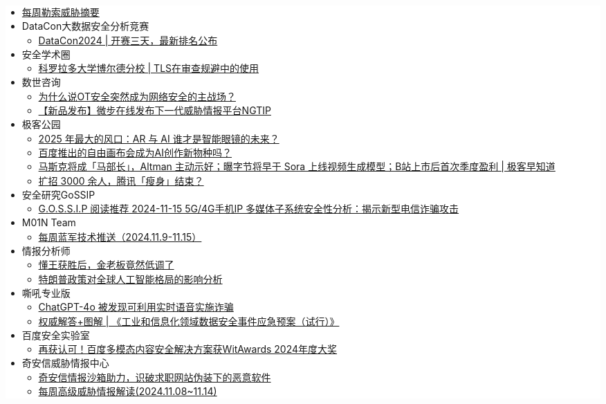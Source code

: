   - [每周勒索威胁摘要](https://mp.weixin.qq.com/s?__biz=MzI5Mzg5MDM3NQ==&mid=2247497779&idx=1&sn=2e293b0b0ab44b7d4c5f2fefe2aba41d&chksm=ec69881bdb1e010d45e2e67c42a409768007c721e1a86f2768f07968f4e4389f60beb82bc6a4&scene=58&subscene=0#rd)
- DataCon大数据安全分析竞赛
  - [DataCon2024 | 开赛三天，最新排名公布](https://mp.weixin.qq.com/s?__biz=MzU5Njg1NzMyNw==&mid=2247488611&idx=1&sn=fbf6b88e31fed8457ca5d69278f6ab12&chksm=fe5d0ce3c92a85f56ac42c47ed7618d09497c063e5301a385fbb0a42335f189fe6db415246a9&scene=58&subscene=0#rd)
- 安全学术圈
  - [科罗拉多大学博尔德分校 | TLS在审查规避中的使用](https://mp.weixin.qq.com/s?__biz=MzU5MTM5MTQ2MA==&mid=2247491379&idx=1&sn=cb353c09c933eb1a0f0f530405f99c85&chksm=fe2ee0b8c95969aec5786c80c4e3f2bd2cb5d94302df28b7c0bdba0e08008afb42903cc6531a&scene=58&subscene=0#rd)
- 数世咨询
  - [为什么说OT安全突然成为网络安全的主战场？](https://mp.weixin.qq.com/s?__biz=MzkxNzA3MTgyNg==&mid=2247522750&idx=1&sn=2d17c5ac489ca65cec47bf4ed46b6a3e&chksm=c144eb03f6336215b1f78580ec208034284447e3bbd49002aa5f0379fc049f3d0dae4547d173&scene=58&subscene=0#rd)
  - [【新品发布】微步在线发布下一代威胁情报平台NGTIP](https://mp.weixin.qq.com/s?__biz=MzkxNzA3MTgyNg==&mid=2247522750&idx=2&sn=dea3605a5da766f0bbb4cbec932f1a72&chksm=c144eb03f633621548307ee7a9ec0ccd17aca0d0e35eac43ea8370a41c57d485c8c5f35ca070&scene=58&subscene=0#rd)
- 极客公园
  - [2025 年最大的风口：AR 与 AI 谁才是智能眼镜的未来？](https://mp.weixin.qq.com/s?__biz=MTMwNDMwODQ0MQ==&mid=2653063849&idx=1&sn=88a4fcdd52b1d10016a8ab89923a4229&chksm=7e57f71f49207e0908548bd332936b282eead633bd1304c66f10825102e660983c8551c3ff6b&scene=58&subscene=0#rd)
  - [百度推出的自由画布会成为AI创作新物种吗？](https://mp.weixin.qq.com/s?__biz=MTMwNDMwODQ0MQ==&mid=2653063849&idx=2&sn=416b172e3b9095118cffa727e59679a4&chksm=7e57f71f49207e09e22f9dd308bf825d53020db92753f340a3ab0505d7cf4deece1b02e5c0c6&scene=58&subscene=0#rd)
  - [马斯克将成「马部长」，Altman 主动示好；曝字节将早于 Sora 上线视频生成模型；B站上市后首次季度盈利 | 极客早知道](https://mp.weixin.qq.com/s?__biz=MTMwNDMwODQ0MQ==&mid=2653063847&idx=1&sn=85ef9ea98dad82b1c231dd66d8498b3c&chksm=7e57f71149207e0700bfa2ea112c3f9a66fd04e3c6f018959eeb26ea68cec2dd31ea36828be1&scene=58&subscene=0#rd)
  - [扩招 3000 余人，腾讯「瘦身」结束？](https://mp.weixin.qq.com/s?__biz=MTMwNDMwODQ0MQ==&mid=2653063847&idx=2&sn=4c9f73afac712bb2d2f0ba91f0ccc4cb&chksm=7e57f71149207e0793c2c48ff2de7848e546dd4f5ebcc5033393ccd6cd1c41c1bdf074b81081&scene=58&subscene=0#rd)
- 安全研究GoSSIP
  - [G.O.S.S.I.P 阅读推荐 2024-11-15 5G/4G手机IP 多媒体子系统安全性分析：揭示新型电信诈骗攻击](https://mp.weixin.qq.com/s?__biz=Mzg5ODUxMzg0Ng==&mid=2247499205&idx=1&sn=1d73f0f3956a77bf13dd40102e1b544b&chksm=c063d31cf7145a0ac183f1eef8f69ee75ace35abe828e1d7dc0eebcdcb2964901704433bdb64&scene=58&subscene=0#rd)
- M01N Team
  - [每周蓝军技术推送（2024.11.9-11.15）](https://mp.weixin.qq.com/s?__biz=MzkyMTI0NjA3OA==&mid=2247493866&idx=1&sn=6f44db04544b083cf60cf97e1a02dfb4&chksm=c18428fbf6f3a1ed7f9104ab9cfab59fee1a1e09bef6211725b63c3da0bc0cd8f1bd2d2cfa8a&scene=58&subscene=0#rd)
- 情报分析师
  - [懂王获胜后，金老板竟然低调了](https://mp.weixin.qq.com/s?__biz=MzA3Mjc1MTkwOA==&mid=2650557438&idx=1&sn=51dd3acdd3e538a5379cd054f729af3b&chksm=871165b5b066eca3d6abdfa6976fddaa609b0d8e44b3693d2778e831e1fd06f2192f29290c4c&scene=58&subscene=0#rd)
  - [特朗普政策对全球人工智能格局的影响分析](https://mp.weixin.qq.com/s?__biz=MzA3Mjc1MTkwOA==&mid=2650557438&idx=2&sn=34ba1ef75c1103914aa51abb426a7441&chksm=871165b5b066eca36568f328c469b366eea60097604a9b2a5f96504eca3f391c4afaa5caf549&scene=58&subscene=0#rd)
- 嘶吼专业版
  - [ChatGPT-4o 被发现可利用实时语音实施诈骗](https://mp.weixin.qq.com/s?__biz=MzI0MDY1MDU4MQ==&mid=2247579633&idx=1&sn=202ef7d0fb4bb1fd52a7fda3b040b901&chksm=e91467cbde63eedd846d12f8dfe30f2b0d5d94d3b929c157da3f9c843e8d00c4afd732dde3b1&scene=58&subscene=0#rd)
  - [权威解答+图解 | 《工业和信息化领域数据安全事件应急预案（试行）》](https://mp.weixin.qq.com/s?__biz=MzI0MDY1MDU4MQ==&mid=2247579633&idx=2&sn=390de86237740e3160ecd94293c1c456&chksm=e91467cbde63eedd1bb28ba76cd64580962202185e7ac02778e860afc69a00b56566f7ae20c0&scene=58&subscene=0#rd)
- 百度安全实验室
  - [再获认可！百度多模态内容安全解决方案获WitAwards 2024年度大奖](https://mp.weixin.qq.com/s?__biz=MzA3NTQ3ODI0NA==&mid=2247487451&idx=1&sn=3dff7153272f69b1270740ef0e0758d3&chksm=9f6eaa50a81923460607ca3768d7458478128c90626eda97bd74d2e0bc573b25d9003e36bd70&scene=58&subscene=0#rd)
- 奇安信威胁情报中心
  - [奇安信情报沙箱助力，识破求职网站伪装下的恶意软件](https://mp.weixin.qq.com/s?__biz=MzI2MDc2MDA4OA==&mid=2247513070&idx=1&sn=7d42871fa4b0cd9c05a95e4636aff6dc&chksm=ea664499dd11cd8fb7f02f9dc41aa78fb89adb5d9b4809018358a7263d68352e0964ee19d594&scene=58&subscene=0#rd)
  - [每周高级威胁情报解读(2024.11.08~11.14)](https://mp.weixin.qq.com/s?__biz=MzI2MDc2MDA4OA==&mid=2247513070&idx=2&sn=f22c403ace7d85f434c2b88bedb02e23&chksm=ea664499dd11cd8f73ad277e884d54498cd3e0a15dc90063459428b57465e2d549ac876f94b7&scene=58&subscene=0#rd)